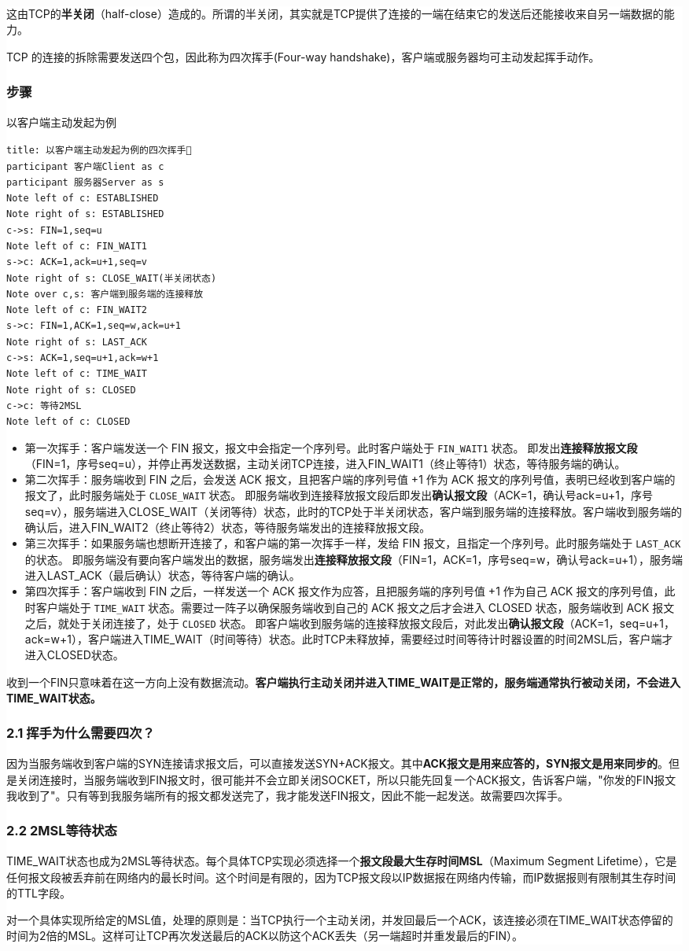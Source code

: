 这由TCP的**半关闭**（half-close）造成的。所谓的半关闭，其实就是TCP提供了连接的一端在结束它的发送后还能接收来自另一端数据的能力。

TCP 的连接的拆除需要发送四个包，因此称为四次挥手(Four-way handshake)，客户端或服务器均可主动发起挥手动作。

### 步骤

以客户端主动发起为例

```sequence
title: 以客户端主动发起为例的四次挥手👋
participant 客户端Client as c
participant 服务器Server as s
Note left of c: ESTABLISHED
Note right of s: ESTABLISHED
c->s: FIN=1,seq=u
Note left of c: FIN_WAIT1
s->c: ACK=1,ack=u+1,seq=v
Note right of s: CLOSE_WAIT(半关闭状态)
Note over c,s: 客户端到服务端的连接释放
Note left of c: FIN_WAIT2
s->c: FIN=1,ACK=1,seq=w,ack=u+1
Note right of s: LAST_ACK
c->s: ACK=1,seq=u+1,ack=w+1
Note left of c: TIME_WAIT
Note right of s: CLOSED
c->c: 等待2MSL
Note left of c: CLOSED
```

- 第一次挥手：客户端发送一个 FIN 报文，报文中会指定一个序列号。此时客户端处于 `FIN_WAIT1` 状态。
  即发出**连接释放报文段**（FIN=1，序号seq=u），并停止再发送数据，主动关闭TCP连接，进入FIN_WAIT1（终止等待1）状态，等待服务端的确认。
- 第二次挥手：服务端收到 FIN 之后，会发送 ACK 报文，且把客户端的序列号值 +1 作为 ACK 报文的序列号值，表明已经收到客户端的报文了，此时服务端处于 `CLOSE_WAIT` 状态。
  即服务端收到连接释放报文段后即发出**确认报文段**（ACK=1，确认号ack=u+1，序号seq=v），服务端进入CLOSE_WAIT（关闭等待）状态，此时的TCP处于半关闭状态，客户端到服务端的连接释放。客户端收到服务端的确认后，进入FIN_WAIT2（终止等待2）状态，等待服务端发出的连接释放报文段。
- 第三次挥手：如果服务端也想断开连接了，和客户端的第一次挥手一样，发给 FIN 报文，且指定一个序列号。此时服务端处于 `LAST_ACK` 的状态。
  即服务端没有要向客户端发出的数据，服务端发出**连接释放报文段**（FIN=1，ACK=1，序号seq=w，确认号ack=u+1），服务端进入LAST_ACK（最后确认）状态，等待客户端的确认。
- 第四次挥手：客户端收到 FIN 之后，一样发送一个 ACK 报文作为应答，且把服务端的序列号值 +1 作为自己 ACK 报文的序列号值，此时客户端处于 `TIME_WAIT` 状态。需要过一阵子以确保服务端收到自己的 ACK 报文之后才会进入 CLOSED 状态，服务端收到 ACK 报文之后，就处于关闭连接了，处于 `CLOSED` 状态。
  即客户端收到服务端的连接释放报文段后，对此发出**确认报文段**（ACK=1，seq=u+1，ack=w+1），客户端进入TIME_WAIT（时间等待）状态。此时TCP未释放掉，需要经过时间等待计时器设置的时间2MSL后，客户端才进入CLOSED状态。

收到一个FIN只意味着在这一方向上没有数据流动。**客户端执行主动关闭并进入TIME_WAIT是正常的，服务端通常执行被动关闭，不会进入TIME_WAIT状态。**

### 2.1 挥手为什么需要四次？

因为当服务端收到客户端的SYN连接请求报文后，可以直接发送SYN+ACK报文。其中**ACK报文是用来应答的，SYN报文是用来同步的**。但是关闭连接时，当服务端收到FIN报文时，很可能并不会立即关闭SOCKET，所以只能先回复一个ACK报文，告诉客户端，"你发的FIN报文我收到了"。只有等到我服务端所有的报文都发送完了，我才能发送FIN报文，因此不能一起发送。故需要四次挥手。

### 2.2 2MSL等待状态

TIME_WAIT状态也成为2MSL等待状态。每个具体TCP实现必须选择一个**报文段最大生存时间MSL**（Maximum Segment Lifetime），它是任何报文段被丢弃前在网络内的最长时间。这个时间是有限的，因为TCP报文段以IP数据报在网络内传输，而IP数据报则有限制其生存时间的TTL字段。

对一个具体实现所给定的MSL值，处理的原则是：当TCP执行一个主动关闭，并发回最后一个ACK，该连接必须在TIME_WAIT状态停留的时间为2倍的MSL。这样可让TCP再次发送最后的ACK以防这个ACK丢失（另一端超时并重发最后的FIN）。
